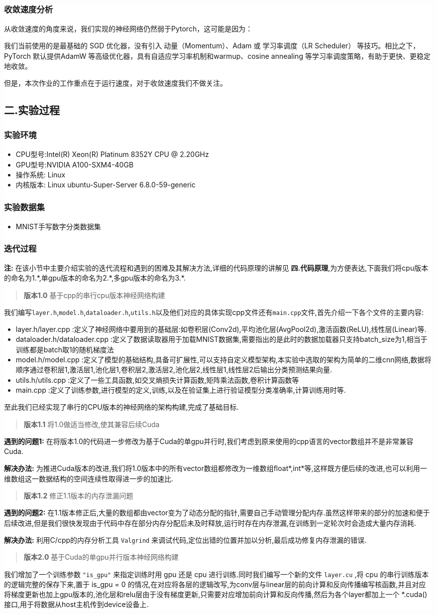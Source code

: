 ### 收敛速度分析

从收敛速度的角度来说，我们实现的神经网络仍然弱于Pytorch，这可能是因为：

我们当前使用的是最基础的 SGD 优化器，没有引入 动量（Momentum）、Adam 或 学习率调度（LR Scheduler） 等技巧。相比之下，PyTorch 默认提供AdamW 等高级优化器，具有自适应学习率机制和warmup、cosine annealing 等学习率调度策略，有助于更快、更稳定地收敛。

但是，本次作业的工作重点在于运行速度，对于收敛速度我们不做关注。




## 二.实验过程
### 实验环境
- CPU型号:Intel(R) Xeon(R) Platinum 8352Y CPU @ 2.20GHz
- GPU型号:NVIDIA A100-SXM4-40GB
- 操作系统: Linux
- 内核版本: Linux ubuntu-Super-Server 6.8.0-59-generic
### 实验数据集
- MNIST手写数字分类数据集
### 迭代过程
**注:** 在该小节中主要介绍实验的迭代流程和遇到的困难及其解决方法,详细的代码原理的讲解见 **四.代码原理**,为方便表达,下面我们将cpu版本的命名为1.\*,单gpu版本的命名为2.\*,多gpu版本的命名为3.\*.
> **版本1.0** 基于cpp的串行cpu版本神经网络构建

我们编写`layer.h`,`model.h`,`dataloader.h`,`utils.h`以及他们对应的具体实现cpp文件还有`main.cpp`文件,首先介绍一下各个文件的主要内容:

- layer.h/layer.cpp :定义了神经网络中要用到的基础层:如卷积层(Conv2d),平均池化层(AvgPool2d),激活函数(ReLU),线性层(Linear)等.
- dataloader.h/dataloader.cpp :定义了数据读取器用于加载MNIST数据集,需要指出的是此时的数据加载器只支持batch_size为1,相当于训练都是batch取1的随机梯度法
- model.h/model.cpp :定义了模型的基础结构,具备可扩展性,可以支持自定义模型架构,本实验中选取的架构为简单的二维cnn网络,数据将顺序通过卷积层1,激活层1,池化层1,卷积层2,激活层2,池化层2,线性层1,线性层2后输出分类预测结果向量.
- utils.h/utils.cpp :定义了一些工具函数,如交叉熵损失计算函数,矩阵乘法函数,卷积计算函数等
- main.cpp :定义了训练参数,进行模型的定义,训练,以及在验证集上进行验证模型分类准确率,计算训练用时等.

至此我们已经实现了串行的CPU版本的神经网络的架构构建,完成了基础目标.
> **版本1.1** 将1.0做适当修改,使其兼容后续Cuda

**遇到的问题1:** 在将版本1.0的代码进一步修改为基于Cuda的单gpu并行时,我们考虑到原来使用的cpp语言的vector数组并不是非常兼容Cuda.

**解决办法:** 为推进Cuda版本的改进,我们将1.0版本中的所有vector数组都修改为一维数组float\*,int\*等,这样既方便后续的改进,也可以利用一维数组这一数据结构的空间连续性取得进一步的加速比.

> **版本1.2** 修正1.1版本的内存泄漏问题

**遇到的问题2:** 在1.1版本修正后,大量的数组都由vector变为了动态分配的指针,需要自己手动管理分配内存.虽然这样带来的部分的加速和便于后续改进,但是我们很快发现由于代码中存在部分内存分配后未及时释放,运行时存在内存泄漏,在训练到一定轮次时会造成大量内存消耗.

**解决办法:** 利用C/cpp的内存分析工具 `Valgrind` 来调试代码,定位出错的位置并加以分析,最后成功修复内存泄漏的错误.
> **版本2.0** 基于Cuda的单gpu并行版本神经网络构建

我们增加了一个训练参数 `"is_gpu"` 来指定训练时用 gpu 还是 cpu 进行训练.同时我们编写一个新的文件 `layer.cu` ,将 cpu 的串行训练版本的逻辑完整的保存下来,置于 is_gpu = 0 的情况,在对应将各层的逻辑改写,为conv层与linear层的前向计算和反向传播编写核函数,并且对应将梯度更新也加上gpu版本的,池化层和relu层由于没有梯度更新,只需要对应增加前向计算和反向传播,然后为各个layer都加上一个 *.cuda() 接口,用于将数据从host主机传到device设备上. 
